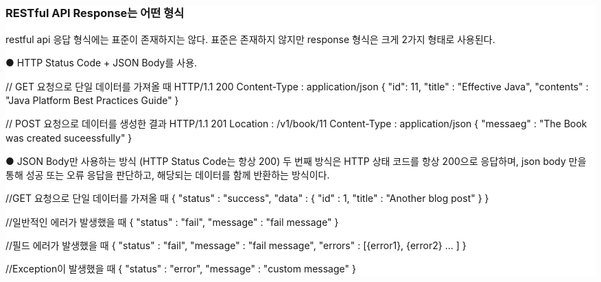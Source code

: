 ### RESTful API Response는 어떤 형식
restful api 응답 형식에는 표준이 존재하지는 않다.
표준은 존재하지 않지만 response 형식은 크게 2가지 형태로 사용된다.

● HTTP Status Code + JSON Body를 사용.

// GET 요청으로 단일 데이터를 가져올 때
HTTP/1.1 200
Content-Type : application/json
{
"id": 11,
"title" : "Effective Java",
"contents" : "Java Platform Best Practices Guide"
}

// POST 요청으로 데이터를 생성한 결과
HTTP/1.1 201
Location : /v1/book/11
Content-Type : application/json
{
"messaeg" : "The Book was created suceessfully"
}

● JSON Body만 사용하는 방식 (HTTP Status Code는 항상 200)
두 번째 방식은 HTTP 상태 코드를 항상 200으로 응답하며, json body 만을 통해 성공 또는 오류 응답을 판단하고, 해당되는 데이터를 함께 반환하는 방식이다.

//GET 요청으로 단일 데이터를 가져올 때
{
"status" : "success",
"data" : {
"id" : 1,
"title" : "Another blog post"
}
}

//일반적인 에러가 발생했을 때
{
"status" : "fail",
"message" : "fail message"
}

//필드 에러가 발생했을 때
{
"status" : "fail",
"message" : "fail message",
"errors" : [{error1}, {error2} ... ]
}

//Exception이 발생했을 때
{
"status" : "error",
"message" : "custom message"
}

